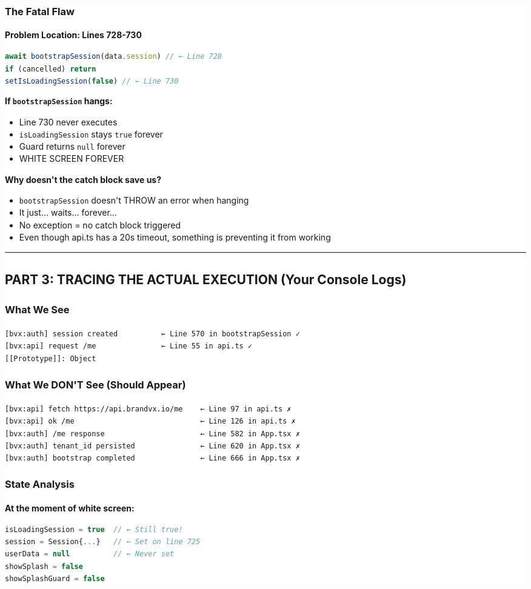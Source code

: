 ### The Fatal Flaw

**Problem Location: Lines 728-730**
```typescript
await bootstrapSession(data.session) // ← Line 728
if (cancelled) return
setIsLoadingSession(false) // ← Line 730
```

**If `bootstrapSession` hangs:**
- Line 730 never executes
- `isLoadingSession` stays `true` forever
- Guard returns `null` forever
- WHITE SCREEN FOREVER

**Why doesn't the catch block save us?**
- `bootstrapSession` doesn't THROW an error when hanging
- It just... waits... forever...
- No exception = no catch block triggered
- Even though api.ts has a 20s timeout, something is preventing it from working

---

## PART 3: TRACING THE ACTUAL EXECUTION (Your Console Logs)

### What We See

```
[bvx:auth] session created          ← Line 570 in bootstrapSession ✓
[bvx:api] request /me               ← Line 55 in api.ts ✓
[[Prototype]]: Object
```

### What We DON'T See (Should Appear)

```
[bvx:api] fetch https://api.brandvx.io/me    ← Line 97 in api.ts ✗
[bvx:api] ok /me                             ← Line 126 in api.ts ✗
[bvx:auth] /me response                      ← Line 582 in App.tsx ✗
[bvx:auth] tenant_id persisted               ← Line 620 in App.tsx ✗
[bvx:auth] bootstrap completed               ← Line 666 in App.tsx ✗
```

### State Analysis

**At the moment of white screen:**
```javascript
isLoadingSession = true  // ← Still true!
session = Session{...}   // ← Set on line 725
userData = null          // ← Never set
showSplash = false
showSplashGuard = false
```
